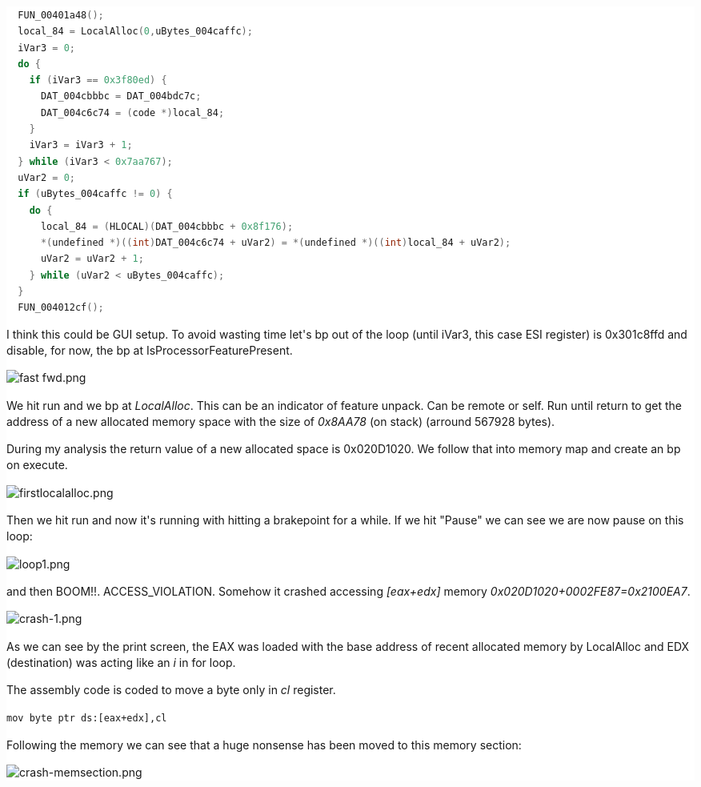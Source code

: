 ```C
  FUN_00401a48();
  local_84 = LocalAlloc(0,uBytes_004caffc);
  iVar3 = 0;
  do {
    if (iVar3 == 0x3f80ed) {
      DAT_004cbbbc = DAT_004bdc7c;
      DAT_004c6c74 = (code *)local_84;
    }
    iVar3 = iVar3 + 1;
  } while (iVar3 < 0x7aa767);
  uVar2 = 0;
  if (uBytes_004caffc != 0) {
    do {
      local_84 = (HLOCAL)(DAT_004cbbbc + 0x8f176);
      *(undefined *)((int)DAT_004c6c74 + uVar2) = *(undefined *)((int)local_84 + uVar2);
      uVar2 = uVar2 + 1;
    } while (uVar2 < uBytes_004caffc);
  }
  FUN_004012cf();
```

I think this could be GUI setup. To avoid wasting time let's bp out of the loop (until iVar3, this case ESI register) is 0x301c8ffd and disable, for now, the bp at IsProcessorFeaturePresent.

![fast fwd.png](/images/post03/fastfwd.png)

We hit run and we bp at *LocalAlloc*. This can be an indicator of feature unpack. Can be remote or self. Run until return to get the address of a new allocated memory space with the size of *0x8AA78* (on stack) (arround 567928 bytes).

During my analysis the return value of a new allocated space is 0x020D1020. We follow that into memory map and create an bp on execute.

![firstlocalalloc.png](/images/post03/firstlocalalloc.png)

Then we hit run and now it's running with hitting a brakepoint for a while. If we hit "Pause" we can see we are now pause on this loop:

![loop1.png](/images/post03/loop1.png)

and then BOOM!!. ACCESS_VIOLATION. Somehow it crashed accessing *[eax+edx]* memory *0x020D1020+0002FE87=0x2100EA7*. 

![crash-1.png](/images/post03/crash-1.png)

As we can see by the print screen, the EAX was loaded with the base address of recent allocated memory by LocalAlloc and EDX (destination) was acting like an *i* in for loop.

The assembly code is coded to move a byte only in *cl* register.

```assembly
mov byte ptr ds:[eax+edx],cl
```

Following the memory we can see that a huge nonsense has been moved to this memory section:

![crash-memsection.png](/images/post03/crash-memsection.png)




[pushdword-gh]:   https://github.com/pushdword